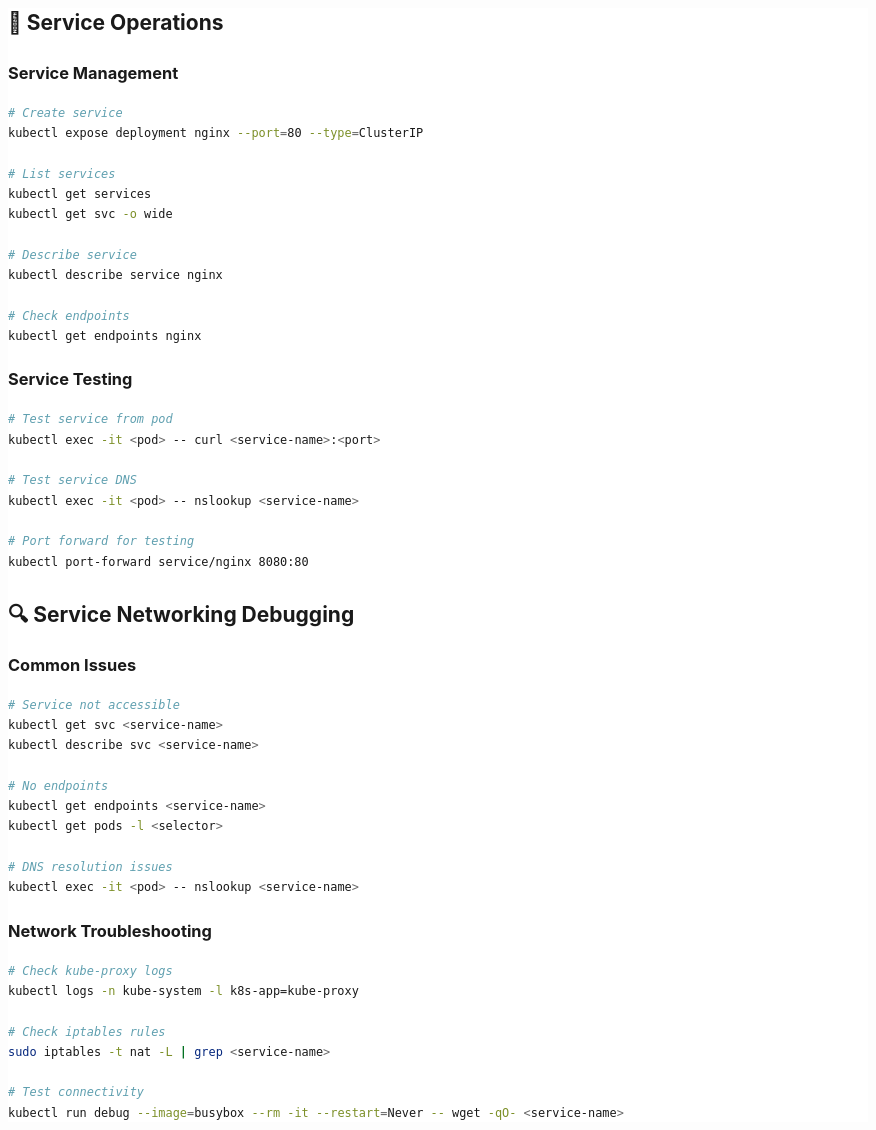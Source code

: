 ## 🚀 Service Operations

### Service Management
```bash
# Create service
kubectl expose deployment nginx --port=80 --type=ClusterIP

# List services
kubectl get services
kubectl get svc -o wide

# Describe service
kubectl describe service nginx

# Check endpoints
kubectl get endpoints nginx
```

### Service Testing
```bash
# Test service from pod
kubectl exec -it <pod> -- curl <service-name>:<port>

# Test service DNS
kubectl exec -it <pod> -- nslookup <service-name>

# Port forward for testing
kubectl port-forward service/nginx 8080:80
```

## 🔍 Service Networking Debugging

### Common Issues
```bash
# Service not accessible
kubectl get svc <service-name>
kubectl describe svc <service-name>

# No endpoints
kubectl get endpoints <service-name>
kubectl get pods -l <selector>

# DNS resolution issues
kubectl exec -it <pod> -- nslookup <service-name>
```

### Network Troubleshooting
```bash
# Check kube-proxy logs
kubectl logs -n kube-system -l k8s-app=kube-proxy

# Check iptables rules
sudo iptables -t nat -L | grep <service-name>

# Test connectivity
kubectl run debug --image=busybox --rm -it --restart=Never -- wget -qO- <service-name>
```
